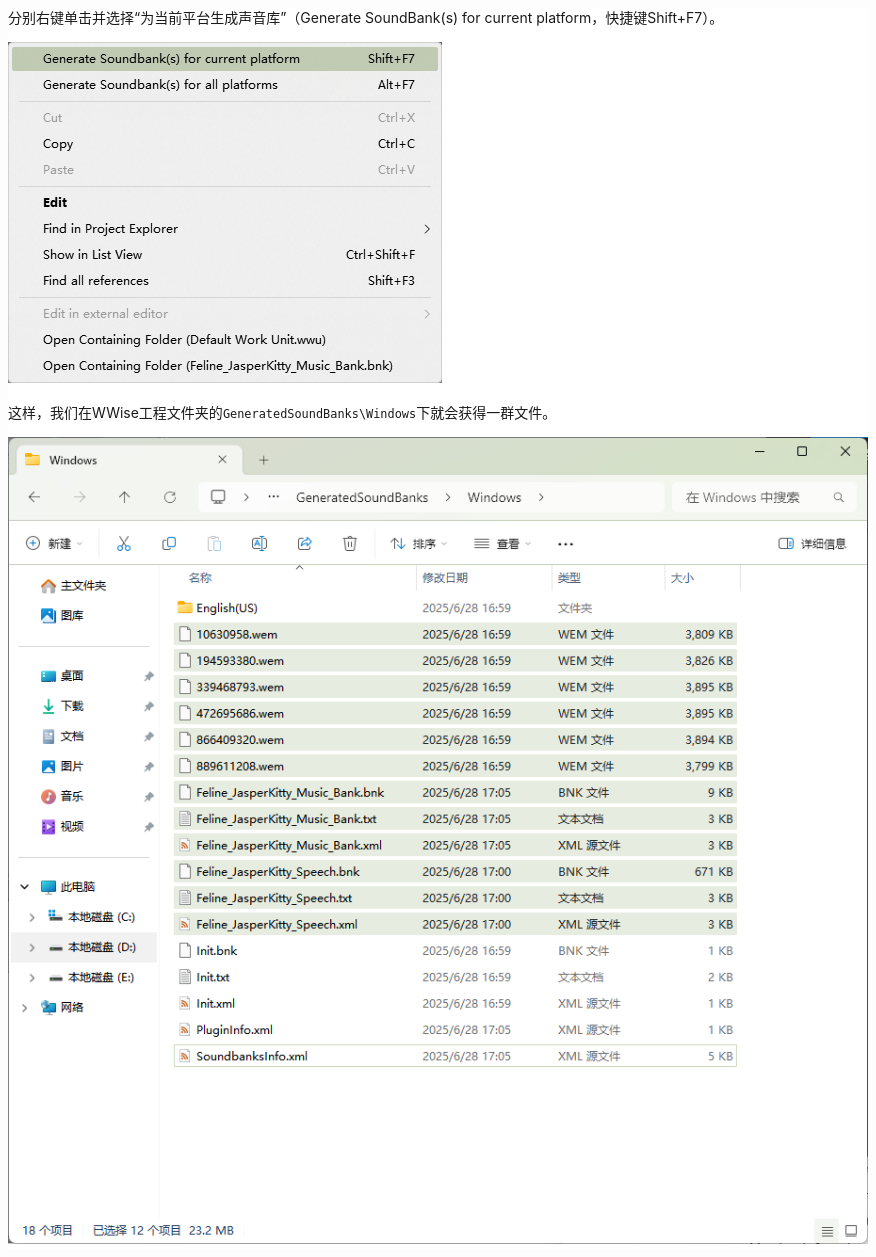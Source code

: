 分别右键单击并选择“为当前平台生成声音库”（Generate SoundBank(s) for current platform，快捷键Shift+F7）。

![alt text](image-20.png)

这样，我们在WWise工程文件夹的`GeneratedSoundBanks\Windows`下就会获得一群文件。

![alt text](image-22.png)